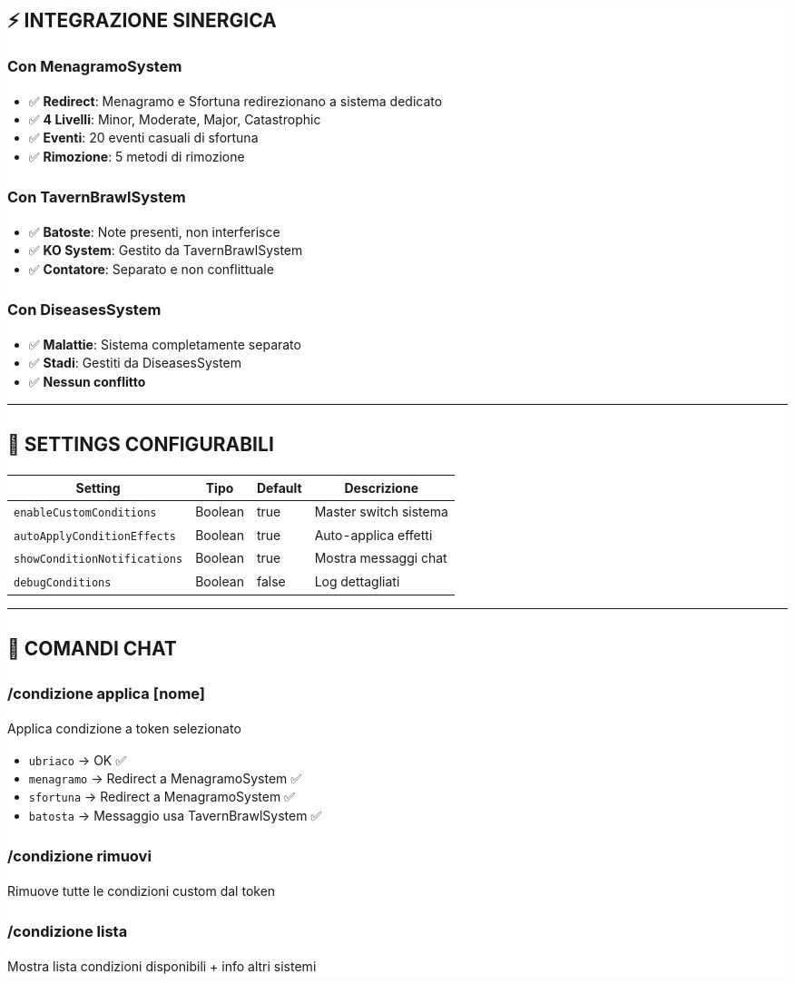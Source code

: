 ## ⚡ INTEGRAZIONE SINERGICA

### Con MenagramoSystem
- ✅ **Redirect**: Menagramo e Sfortuna redirezionano a sistema dedicato
- ✅ **4 Livelli**: Minor, Moderate, Major, Catastrophic
- ✅ **Eventi**: 20 eventi casuali di sfortuna
- ✅ **Rimozione**: 5 metodi di rimozione

### Con TavernBrawlSystem
- ✅ **Batoste**: Note presenti, non interferisce
- ✅ **KO System**: Gestito da TavernBrawlSystem
- ✅ **Contatore**: Separato e non conflittuale

### Con DiseasesSystem
- ✅ **Malattie**: Sistema completamente separato
- ✅ **Stadi**: Gestiti da DiseasesSystem
- ✅ **Nessun conflitto**

---

## 🎯 SETTINGS CONFIGURABILI

| Setting | Tipo | Default | Descrizione |
|---------|------|---------|-------------|
| `enableCustomConditions` | Boolean | true | Master switch sistema |
| `autoApplyConditionEffects` | Boolean | true | Auto-applica effetti |
| `showConditionNotifications` | Boolean | true | Mostra messaggi chat |
| `debugConditions` | Boolean | false | Log dettagliati |

---

## 📝 COMANDI CHAT

### /condizione applica [nome]
Applica condizione a token selezionato
- `ubriaco` → OK ✅
- `menagramo` → Redirect a MenagramoSystem ✅
- `sfortuna` → Redirect a MenagramoSystem ✅
- `batosta` → Messaggio usa TavernBrawlSystem ✅

### /condizione rimuovi
Rimuove tutte le condizioni custom dal token

### /condizione lista
Mostra lista condizioni disponibili + info altri sistemi
